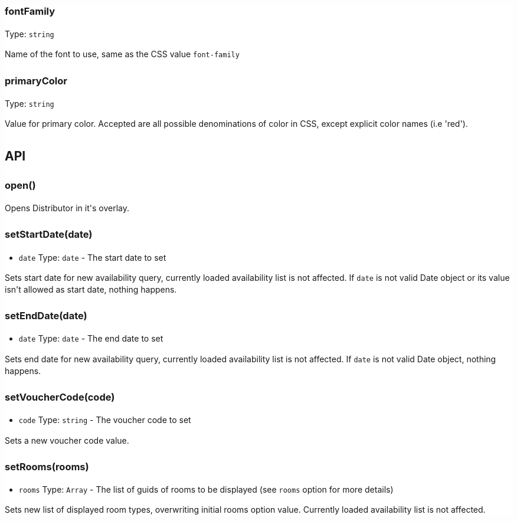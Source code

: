 ### fontFamily
Type: `string`

Name of the font to use, same as the CSS value `font-family`

### primaryColor
Type: `string`

Value for primary color. Accepted are all possible denominations of color in CSS, except explicit color names (i.e 'red').

<a name="api"></a>
API
---

### open()

Opens Distributor in it's overlay.

### setStartDate(date)
- `date` Type: `date` - The start date to set

Sets start date for new availability query, currently loaded availability list is not affected. If `date` is not valid Date object or its value isn't allowed as start date, nothing happens.

### setEndDate(date)
- `date` Type: `date` - The end date to set

Sets end date for new availability query, currently loaded availability list is not affected. If `date` is not valid Date object, nothing happens.

### setVoucherCode(code)
- `code` Type: `string` - The voucher code to set

Sets a new voucher code value.

### setRooms(rooms)
- `rooms` Type: `Array` - The list of guids of rooms to be displayed (see `rooms` option for more details)

Sets new list of displayed room types, overwriting initial rooms option value. Currently loaded availability list is not affected.
